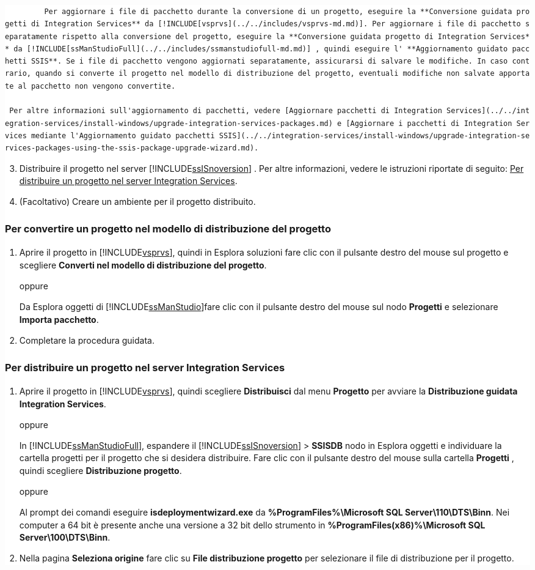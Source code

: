              Per aggiornare i file di pacchetto durante la conversione di un progetto, eseguire la **Conversione guidata progetti di Integration Services** da [!INCLUDE[vsprvs](../../includes/vsprvs-md.md)]. Per aggiornare i file di pacchetto separatamente rispetto alla conversione del progetto, eseguire la **Conversione guidata progetto di Integration Services** da [!INCLUDE[ssManStudioFull](../../includes/ssmanstudiofull-md.md)] , quindi eseguire l' **Aggiornamento guidato pacchetti SSIS**. Se i file di pacchetto vengono aggiornati separatamente, assicurarsi di salvare le modifiche. In caso contrario, quando si converte il progetto nel modello di distribuzione del progetto, eventuali modifiche non salvate apportate al pacchetto non vengono convertite.  
  
     Per altre informazioni sull'aggiornamento di pacchetti, vedere [Aggiornare pacchetti di Integration Services](../../integration-services/install-windows/upgrade-integration-services-packages.md) e [Aggiornare i pacchetti di Integration Services mediante l'Aggiornamento guidato pacchetti SSIS](../../integration-services/install-windows/upgrade-integration-services-packages-using-the-ssis-package-upgrade-wizard.md).  
  
3.  Distribuire il progetto nel server [!INCLUDE[ssISnoversion](../../includes/ssisnoversion-md.md)] . Per altre informazioni, vedere le istruzioni riportate di seguito: [Per distribuire un progetto nel server Integration Services](#deploy).  
  
4.  (Facoltativo) Creare un ambiente per il progetto distribuito. 
  
###  <a name="convert"></a> Per convertire un progetto nel modello di distribuzione del progetto  
  
1.  Aprire il progetto in [!INCLUDE[vsprvs](../../includes/vsprvs-md.md)], quindi in Esplora soluzioni fare clic con il pulsante destro del mouse sul progetto e scegliere **Converti nel modello di distribuzione del progetto**.  
  
     oppure  
  
     Da Esplora oggetti di [!INCLUDE[ssManStudio](../../includes/ssmanstudio-md.md)]fare clic con il pulsante destro del mouse sul nodo **Progetti** e selezionare **Importa pacchetto**.  
  
2.  Completare la procedura guidata.
  
###  <a name="deploy"></a> Per distribuire un progetto nel server Integration Services  
  
1.  Aprire il progetto in [!INCLUDE[vsprvs](../../includes/vsprvs-md.md)], quindi scegliere **Distribuisci** dal menu **Progetto** per avviare la **Distribuzione guidata Integration Services**.  
  
     oppure  
  
     In [!INCLUDE[ssManStudioFull](../../includes/ssmanstudiofull-md.md)], espandere il [!INCLUDE[ssISnoversion](../../includes/ssisnoversion-md.md)]  >  **SSISDB** nodo in Esplora oggetti e individuare la cartella progetti per il progetto che si desidera distribuire. Fare clic con il pulsante destro del mouse sulla cartella **Progetti** , quindi scegliere **Distribuzione progetto**.  
  
     oppure  
  
     Al prompt dei comandi eseguire **isdeploymentwizard.exe** da **%ProgramFiles%\Microsoft SQL Server\110\DTS\Binn**. Nei computer a 64 bit è presente anche una versione a 32 bit dello strumento in **%ProgramFiles(x86)%\Microsoft SQL Server\100\DTS\Binn**.  
  
2.  Nella pagina **Seleziona origine** fare clic su **File distribuzione progetto** per selezionare il file di distribuzione per il progetto.  
  